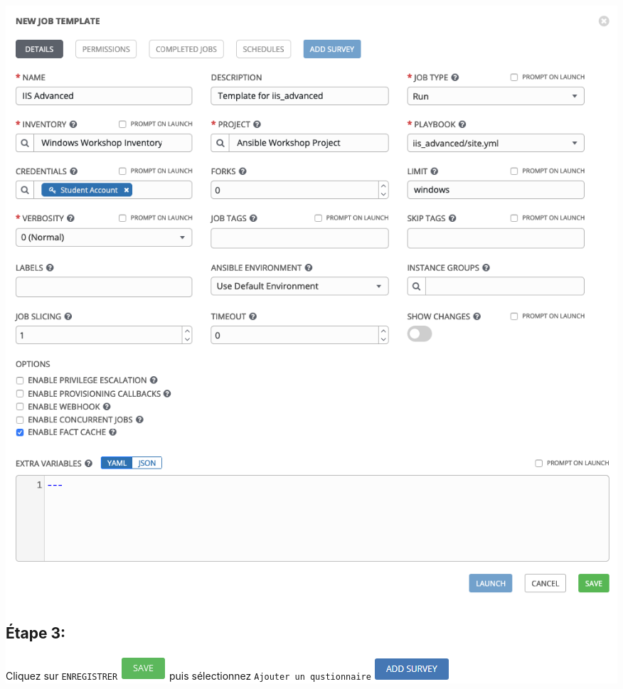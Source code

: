 ![Create Job Template](images/5-create-template.png)

Étape 3:
-------

Cliquez sur `ENREGISTRER` ![Save](images/at_save.png) puis sélectionnez `Ajouter un qustionnaire`
![Add](images/at_add_survey.png)
